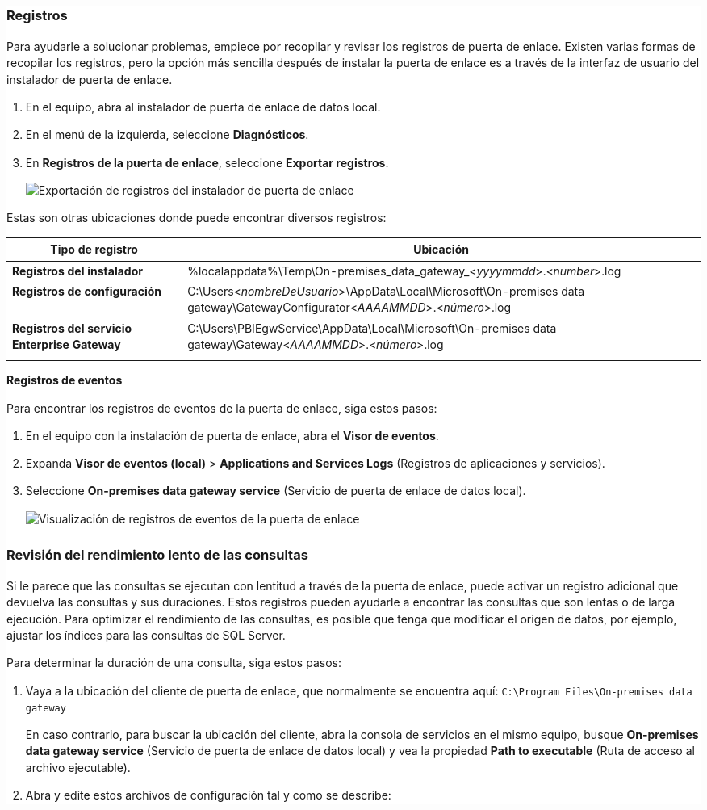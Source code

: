 <a name="logs"></a>

### <a name="logs"></a>Registros

Para ayudarle a solucionar problemas, empiece por recopilar y revisar los registros de puerta de enlace. Existen varias formas de recopilar los registros, pero la opción más sencilla después de instalar la puerta de enlace es a través de la interfaz de usuario del instalador de puerta de enlace. 

1. En el equipo, abra al instalador de puerta de enlace de datos local.
2. En el menú de la izquierda, seleccione **Diagnósticos**.
3. En **Registros de la puerta de enlace**, seleccione **Exportar registros**.

   ![Exportación de registros del instalador de puerta de enlace](./media/logic-apps-gateway-install/export-logs.png)

Estas son otras ubicaciones donde puede encontrar diversos registros:

| Tipo de registro | Ubicación | 
|----------|----------| 
| **Registros del instalador** | %localappdata%\Temp\On-premises_data_gateway_<*yyyymmdd*>.<*number*>.log | 
| **Registros de configuración** | C:\Users\<*nombreDeUsuario*>\AppData\Local\Microsoft\On-premises data gateway\GatewayConfigurator<*AAAAMMDD*>.<*número*>.log | 
| **Registros del servicio Enterprise Gateway** | C:\Users\PBIEgwService\AppData\Local\Microsoft\On-premises data gateway\Gateway<*AAAAMMDD*>.<*número*>.log | 
||| 

**Registros de eventos**

Para encontrar los registros de eventos de la puerta de enlace, siga estos pasos:

1. En el equipo con la instalación de puerta de enlace, abra el **Visor de eventos**. 
2. Expanda **Visor de eventos (local)** > **Applications and Services Logs** (Registros de aplicaciones y servicios). 
3. Seleccione **On-premises data gateway service** (Servicio de puerta de enlace de datos local).

   ![Visualización de registros de eventos de la puerta de enlace](./media/logic-apps-gateway-install/event-viewer.png)

### <a name="review-slow-query-performance"></a>Revisión del rendimiento lento de las consultas

Si le parece que las consultas se ejecutan con lentitud a través de la puerta de enlace, puede activar un registro adicional que devuelva las consultas y sus duraciones. Estos registros pueden ayudarle a encontrar las consultas que son lentas o de larga ejecución. Para optimizar el rendimiento de las consultas, es posible que tenga que modificar el origen de datos, por ejemplo, ajustar los índices para las consultas de SQL Server.

Para determinar la duración de una consulta, siga estos pasos:

1. Vaya a la ubicación del cliente de puerta de enlace, que normalmente se encuentra aquí: ```C:\Program Files\On-premises data gateway```

   En caso contrario, para buscar la ubicación del cliente, abra la consola de servicios en el mismo equipo, busque **On-premises data gateway service** (Servicio de puerta de enlace de datos local) y vea la propiedad **Path to executable** (Ruta de acceso al archivo ejecutable).

2. Abra y edite estos archivos de configuración tal y como se describe:
